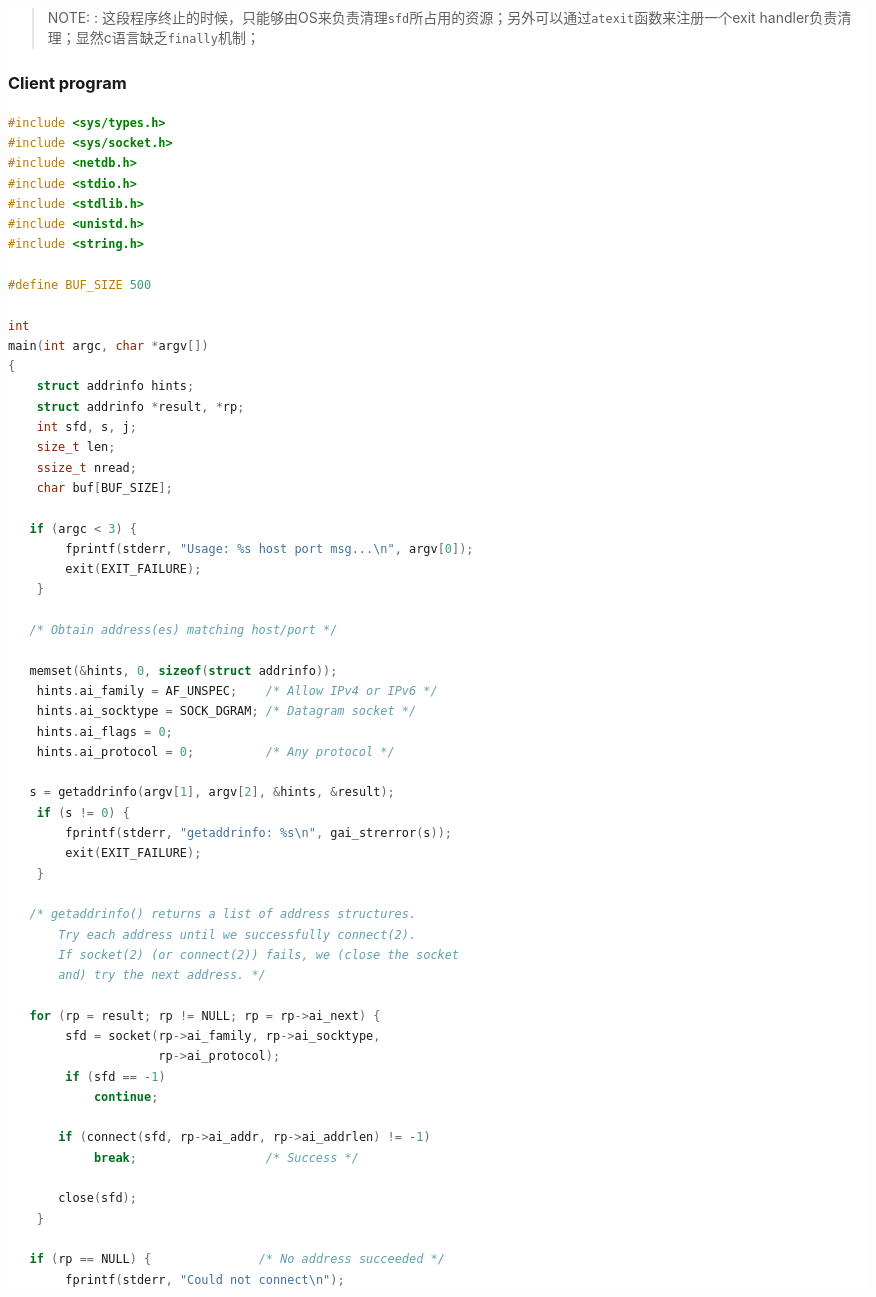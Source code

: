 > NOTE: : 这段程序终止的时候，只能够由OS来负责清理`sfd`所占用的资源；另外可以通过`atexit`函数来注册一个exit handler负责清理；显然c语言缺乏`finally`机制；

### Client program

```c
#include <sys/types.h>
#include <sys/socket.h>
#include <netdb.h>
#include <stdio.h>
#include <stdlib.h>
#include <unistd.h>
#include <string.h>

#define BUF_SIZE 500

int
main(int argc, char *argv[])
{
    struct addrinfo hints;
    struct addrinfo *result, *rp;
    int sfd, s, j;
    size_t len;
    ssize_t nread;
    char buf[BUF_SIZE];

   if (argc < 3) {
        fprintf(stderr, "Usage: %s host port msg...\n", argv[0]);
        exit(EXIT_FAILURE);
    }

   /* Obtain address(es) matching host/port */

   memset(&hints, 0, sizeof(struct addrinfo));
    hints.ai_family = AF_UNSPEC;    /* Allow IPv4 or IPv6 */
    hints.ai_socktype = SOCK_DGRAM; /* Datagram socket */
    hints.ai_flags = 0;
    hints.ai_protocol = 0;          /* Any protocol */

   s = getaddrinfo(argv[1], argv[2], &hints, &result);
    if (s != 0) {
        fprintf(stderr, "getaddrinfo: %s\n", gai_strerror(s));
        exit(EXIT_FAILURE);
    }

   /* getaddrinfo() returns a list of address structures.
       Try each address until we successfully connect(2).
       If socket(2) (or connect(2)) fails, we (close the socket
       and) try the next address. */

   for (rp = result; rp != NULL; rp = rp->ai_next) {
        sfd = socket(rp->ai_family, rp->ai_socktype,
                     rp->ai_protocol);
        if (sfd == -1)
            continue;

       if (connect(sfd, rp->ai_addr, rp->ai_addrlen) != -1)
            break;                  /* Success */

       close(sfd);
    }

   if (rp == NULL) {               /* No address succeeded */
        fprintf(stderr, "Could not connect\n");
```